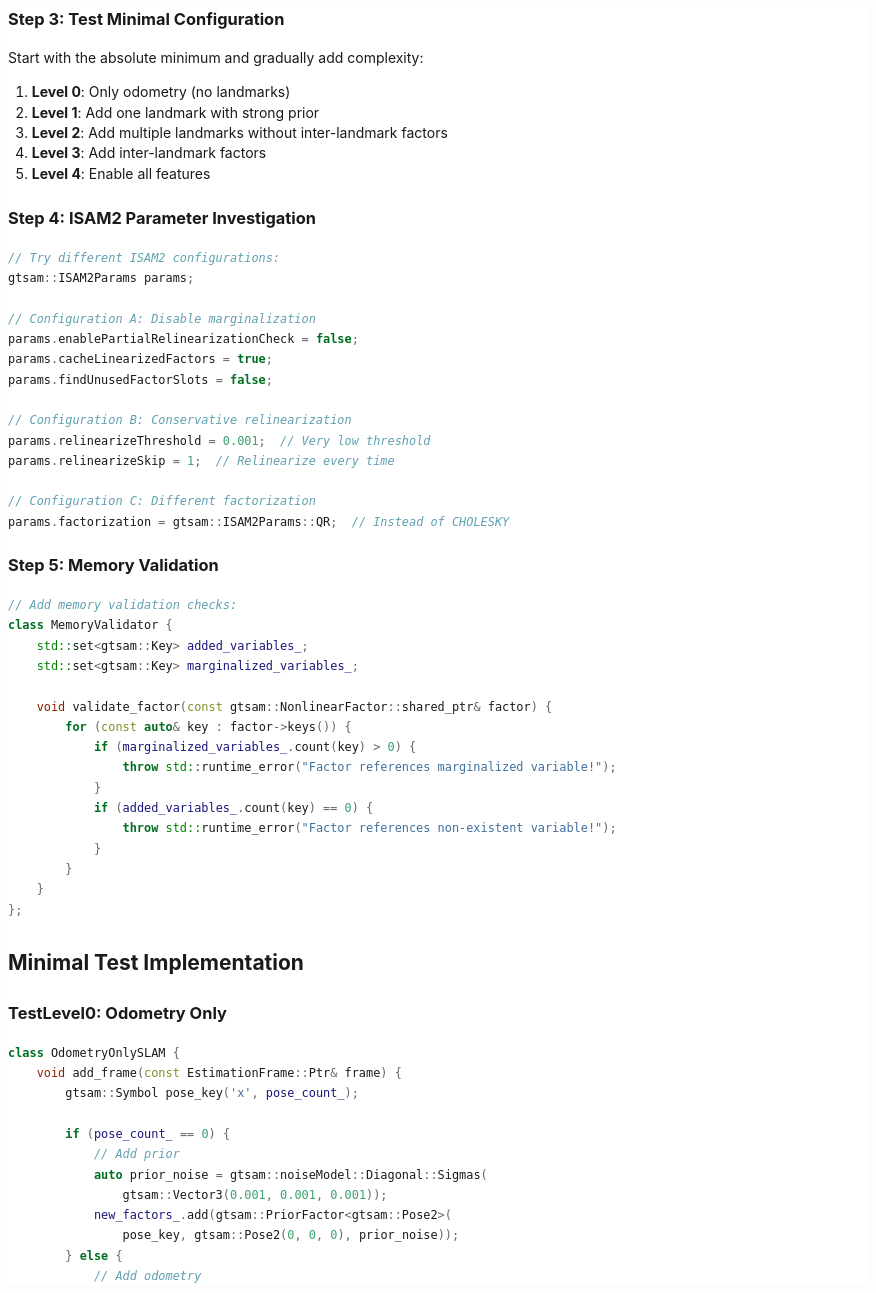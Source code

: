 ### Step 3: Test Minimal Configuration
Start with the absolute minimum and gradually add complexity:

1. **Level 0**: Only odometry (no landmarks)
2. **Level 1**: Add one landmark with strong prior
3. **Level 2**: Add multiple landmarks without inter-landmark factors
4. **Level 3**: Add inter-landmark factors
5. **Level 4**: Enable all features

### Step 4: ISAM2 Parameter Investigation
```cpp
// Try different ISAM2 configurations:
gtsam::ISAM2Params params;

// Configuration A: Disable marginalization
params.enablePartialRelinearizationCheck = false;
params.cacheLinearizedFactors = true;
params.findUnusedFactorSlots = false;

// Configuration B: Conservative relinearization
params.relinearizeThreshold = 0.001;  // Very low threshold
params.relinearizeSkip = 1;  // Relinearize every time

// Configuration C: Different factorization
params.factorization = gtsam::ISAM2Params::QR;  // Instead of CHOLESKY
```

### Step 5: Memory Validation
```cpp
// Add memory validation checks:
class MemoryValidator {
    std::set<gtsam::Key> added_variables_;
    std::set<gtsam::Key> marginalized_variables_;
    
    void validate_factor(const gtsam::NonlinearFactor::shared_ptr& factor) {
        for (const auto& key : factor->keys()) {
            if (marginalized_variables_.count(key) > 0) {
                throw std::runtime_error("Factor references marginalized variable!");
            }
            if (added_variables_.count(key) == 0) {
                throw std::runtime_error("Factor references non-existent variable!");
            }
        }
    }
};
```

## Minimal Test Implementation

### TestLevel0: Odometry Only
```cpp
class OdometryOnlySLAM {
    void add_frame(const EstimationFrame::Ptr& frame) {
        gtsam::Symbol pose_key('x', pose_count_);
        
        if (pose_count_ == 0) {
            // Add prior
            auto prior_noise = gtsam::noiseModel::Diagonal::Sigmas(
                gtsam::Vector3(0.001, 0.001, 0.001));
            new_factors_.add(gtsam::PriorFactor<gtsam::Pose2>(
                pose_key, gtsam::Pose2(0, 0, 0), prior_noise));
        } else {
            // Add odometry
```